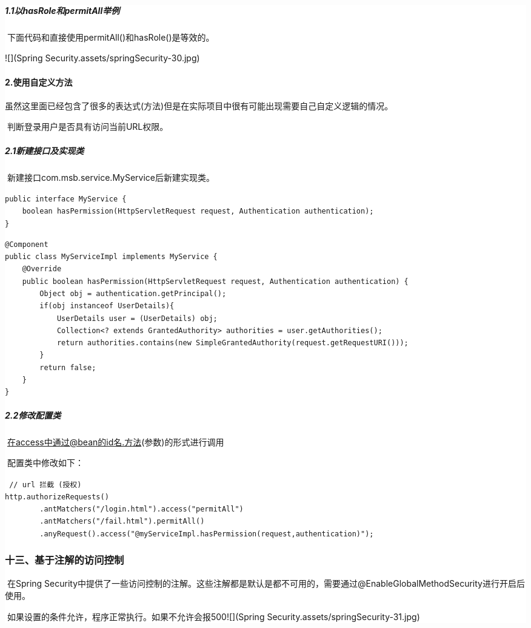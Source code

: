 ##### 1.1以hasRole和permitAll举例

​	下面代码和直接使用permitAll()和hasRole()是等效的。

![](Spring Security.assets/springSecurity-30.jpg)

#### 2.使用自定义方法

​	虽然这里面已经包含了很多的表达式(方法)但是在实际项目中很有可能出现需要自己自定义逻辑的情况。

​	判断登录用户是否具有访问当前URL权限。

##### 2.1新建接口及实现类

​	新建接口com.msb.service.MyService后新建实现类。

```
public interface MyService {
    boolean hasPermission(HttpServletRequest request, Authentication authentication);
}
```

```
@Component
public class MyServiceImpl implements MyService {
    @Override
    public boolean hasPermission(HttpServletRequest request, Authentication authentication) {
        Object obj = authentication.getPrincipal();
        if(obj instanceof UserDetails){
            UserDetails user = (UserDetails) obj;
            Collection<? extends GrantedAuthority> authorities = user.getAuthorities();
            return authorities.contains(new SimpleGrantedAuthority(request.getRequestURI()));
        }
        return false;
    }
}
```

##### 2.2修改配置类

​	在access中通过@bean的id名.方法(参数)的形式进行调用

​	配置类中修改如下：

```
 // url 拦截 (授权)
http.authorizeRequests()
        .antMatchers("/login.html").access("permitAll")
        .antMatchers("/fail.html").permitAll()
        .anyRequest().access("@myServiceImpl.hasPermission(request,authentication)");
```

### 十三、基于注解的访问控制

​	在Spring Security中提供了一些访问控制的注解。这些注解都是默认是都不可用的，需要通过@EnableGlobalMethodSecurity进行开启后使用。

​	如果设置的条件允许，程序正常执行。如果不允许会报500![](Spring Security.assets/springSecurity-31.jpg)
